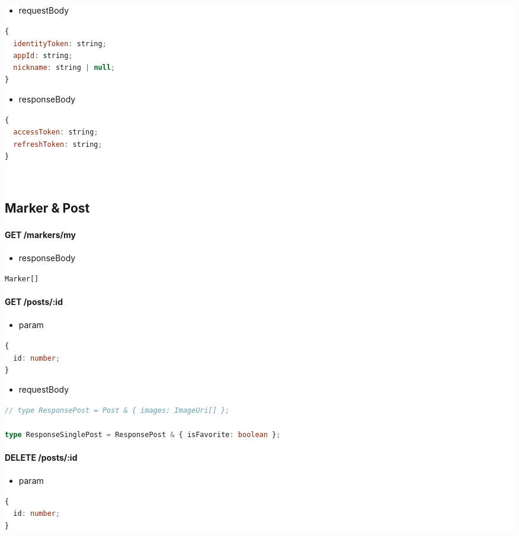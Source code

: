 - requestBody

```js
{
  identityToken: string;
  appId: string;
  nickname: string | null;
}
```

- responseBody

```js
{
  accessToken: string;
  refreshToken: string;
}
```

<br>

## Marker & Post

#### GET /markers/my

- responseBody

```ts
Marker[]
```

#### GET /posts/:id

- param

```ts
{
  id: number;
}
```

- requestBody

```ts
// type ResponsePost = Post & { images: ImageUri[] };

type ResponseSinglePost = ResponsePost & { isFavorite: boolean };
```

#### DELETE /posts/:id

- param

```ts
{
  id: number;
}
```
